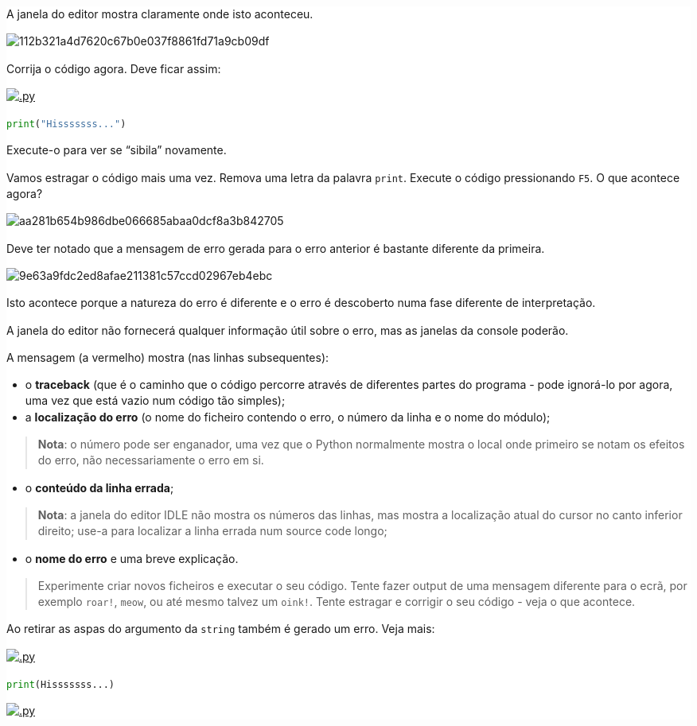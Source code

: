 A janela do editor mostra claramente onde isto aconteceu.

![112b321a4d7620c67b0e037f8861fd71a9cb09df](https://user-images.githubusercontent.com/61624336/195692443-b541e9c2-702c-4e28-89c7-5ceb1b6d22ae.png)

Corrija o código agora. Deve ficar assim:

[![.py](https://img.shields.io/badge/-snake.py-fff?style=social&logo=Python&logoColor=3776AB)](#)

```python
print("Hisssssss...")
```

Execute-o para ver se “sibila” novamente.

Vamos estragar o código mais uma vez. Remova uma letra da palavra `print`. Execute o código pressionando `F5`. O que acontece agora?

![aa281b654b986dbe066685abaa0dcf8a3b842705](https://user-images.githubusercontent.com/61624336/195692660-b70902e1-f4c6-4990-a179-e6c6c8147312.png)

Deve ter notado que a mensagem de erro gerada para o erro anterior é bastante diferente da primeira.

![9e63a9fdc2ed8afae211381c57ccd02967eb4ebc](https://user-images.githubusercontent.com/61624336/195699490-9083ed72-8712-4793-ab8b-8092671ad63b.png)

Isto acontece porque a natureza do erro é diferente e o erro é descoberto numa fase diferente de interpretação.

A janela do editor não fornecerá qualquer informação útil sobre o erro, mas as janelas da console poderão.

A mensagem (a vermelho) mostra (nas linhas subsequentes):

- o **traceback** (que é o caminho que o código percorre através de diferentes partes do programa - pode ignorá-lo por agora, uma vez que está vazio num código tão simples);
- a **localização do erro** (o nome do ficheiro contendo o erro, o número da linha e o nome do módulo); 

> **Nota**: o número pode ser enganador, uma vez que o Python normalmente mostra o local onde primeiro se notam os efeitos do erro, não necessariamente o erro em si.

- o **conteúdo da linha errada**; 

> **Nota**: a janela do editor IDLE não mostra os números das linhas, mas mostra a localização atual do cursor no canto inferior direito; use-a para localizar a linha errada num source code longo;

- o **nome do erro** e uma breve explicação.

> Experimente criar novos ficheiros e executar o seu código. Tente fazer output de uma mensagem diferente para o ecrã, por exemplo `roar!`, `meow`, ou até mesmo talvez um `oink!`. Tente estragar e corrigir o seu código - veja o que acontece.

Ao retirar as aspas do argumento da `string` também é gerado um erro. Veja mais:

[![.py](https://img.shields.io/badge/-snake.py_input-fff?style=social&logo=Python&logoColor=3776AB)](#)

```python
print(Hisssssss...)
```
[![.py](https://img.shields.io/badge/-snake.py_output-fff?style=social&logo=Python&logoColor=3776AB)](#)
